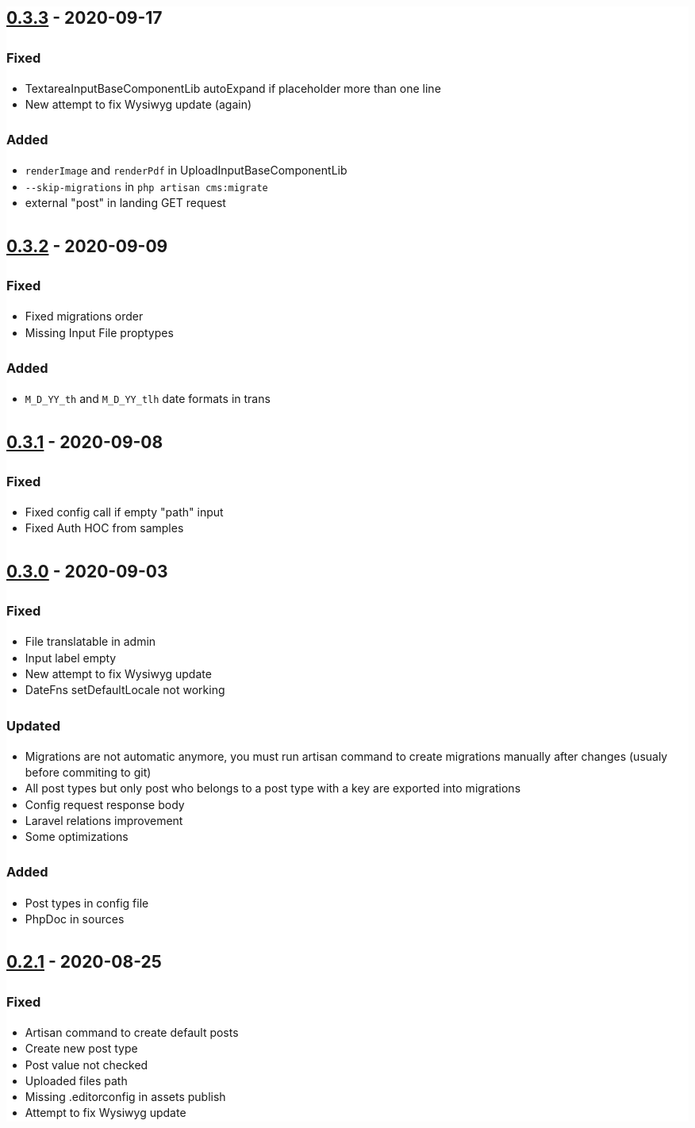 ## [0.3.3] - 2020-09-17
### Fixed
- TextareaInputBaseComponentLib autoExpand if placeholder more than one line
- New attempt to fix Wysiwyg update (again)

### Added
- `renderImage` and `renderPdf` in UploadInputBaseComponentLib
- `--skip-migrations` in `php artisan cms:migrate`
- external "post" in landing GET request

## [0.3.2] - 2020-09-09
### Fixed
- Fixed migrations order
- Missing Input File proptypes

### Added
- `M_D_YY_th` and `M_D_YY_tlh` date formats in trans

## [0.3.1] - 2020-09-08
### Fixed
- Fixed config call if empty "path" input
- Fixed Auth HOC from samples

## [0.3.0] - 2020-09-03
### Fixed
- File translatable in admin
- Input label empty
- New attempt to fix Wysiwyg update
- DateFns setDefaultLocale not working

### Updated
- Migrations are not automatic anymore, you must run artisan command to create migrations manually after changes (usualy before commiting to git)
- All post types but only post who belongs to a post type with a key are exported into migrations
- Config request response body
- Laravel relations improvement
- Some optimizations

### Added
- Post types in config file
- PhpDoc in sources

## [0.2.1] - 2020-08-25
### Fixed
- Artisan command to create default posts
- Create new post type
- Post value not checked
- Uploaded files path
- Missing .editorconfig in assets publish
- Attempt to fix Wysiwyg update


[Unreleased]: https://bitbucket.org/tbntswiss/cms/src/master/CHANGELOG.md
[0.3.10]: https://bitbucket.org/tbntswiss/cms/src/0.3.10/CHANGELOG.md
[0.3.9]: https://bitbucket.org/tbntswiss/cms/src/0.3.9/CHANGELOG.md
[0.3.8]: https://bitbucket.org/tbntswiss/cms/src/0.3.8/CHANGELOG.md
[0.3.7]: https://bitbucket.org/tbntswiss/cms/src/0.3.7/CHANGELOG.md
[0.3.6]: https://bitbucket.org/tbntswiss/cms/src/0.3.6/CHANGELOG.md
[0.3.5]: https://bitbucket.org/tbntswiss/cms/src/0.3.5/CHANGELOG.md
[0.3.4]: https://bitbucket.org/tbntswiss/cms/src/0.3.4/CHANGELOG.md
[0.3.3]: https://bitbucket.org/tbntswiss/cms/src/0.3.3/CHANGELOG.md
[0.3.2]: https://bitbucket.org/tbntswiss/cms/src/0.3.2/CHANGELOG.md
[0.3.1]: https://bitbucket.org/tbntswiss/cms/src/0.3.1/CHANGELOG.md
[0.3.0]: https://bitbucket.org/tbntswiss/cms/src/0.3.0/CHANGELOG.md
[0.2.1]: https://bitbucket.org/tbntswiss/cms/src/0.2.1/CHANGELOG.md
[0.2.0]: https://bitbucket.org/tbntswiss/cms/src/0.2.0/CHANGELOG.md
[0.1.0]: https://bitbucket.org/tbntswiss/cms/src/0.1.0/CHANGELOG.md
[0.0.14]: https://bitbucket.org/tbntswiss/cms/src/0.0.14/CHANGELOG.md
[0.0.13]: https://bitbucket.org/tbntswiss/cms/src/0.0.13/CHANGELOG.md
[0.0.12]: https://bitbucket.org/tbntswiss/cms/src/0.0.12/CHANGELOG.md
[0.0.11]: https://bitbucket.org/tbntswiss/cms/src/0.0.11/CHANGELOG.md
[0.0.10]: https://bitbucket.org/tbntswiss/cms/src/0.0.10/CHANGELOG.md
[0.0.9]: https://bitbucket.org/tbntswiss/cms/src/0.0.9/CHANGELOG.md
[0.0.8]: https://bitbucket.org/tbntswiss/cms/src/0.0.8/CHANGELOG.md
[0.0.7]: https://bitbucket.org/tbntswiss/cms/src/0.0.7/CHANGELOG.md
[0.0.6]: https://bitbucket.org/tbntswiss/cms/src/0.0.6/CHANGELOG.md
[0.0.5]: https://bitbucket.org/tbntswiss/cms/src/0.0.5/CHANGELOG.md
[0.0.4]: https://bitbucket.org/tbntswiss/cms/src/0.0.4/CHANGELOG.md
[0.0.3]: https://bitbucket.org/tbntswiss/cms/src/0.0.3/CHANGELOG.md
[0.0.2]: https://bitbucket.org/tbntswiss/cms/src/0.0.2/CHANGELOG.md
[0.0.1]: https://bitbucket.org/tbntswiss/cms/src/0.0.1/CHANGELOG.md